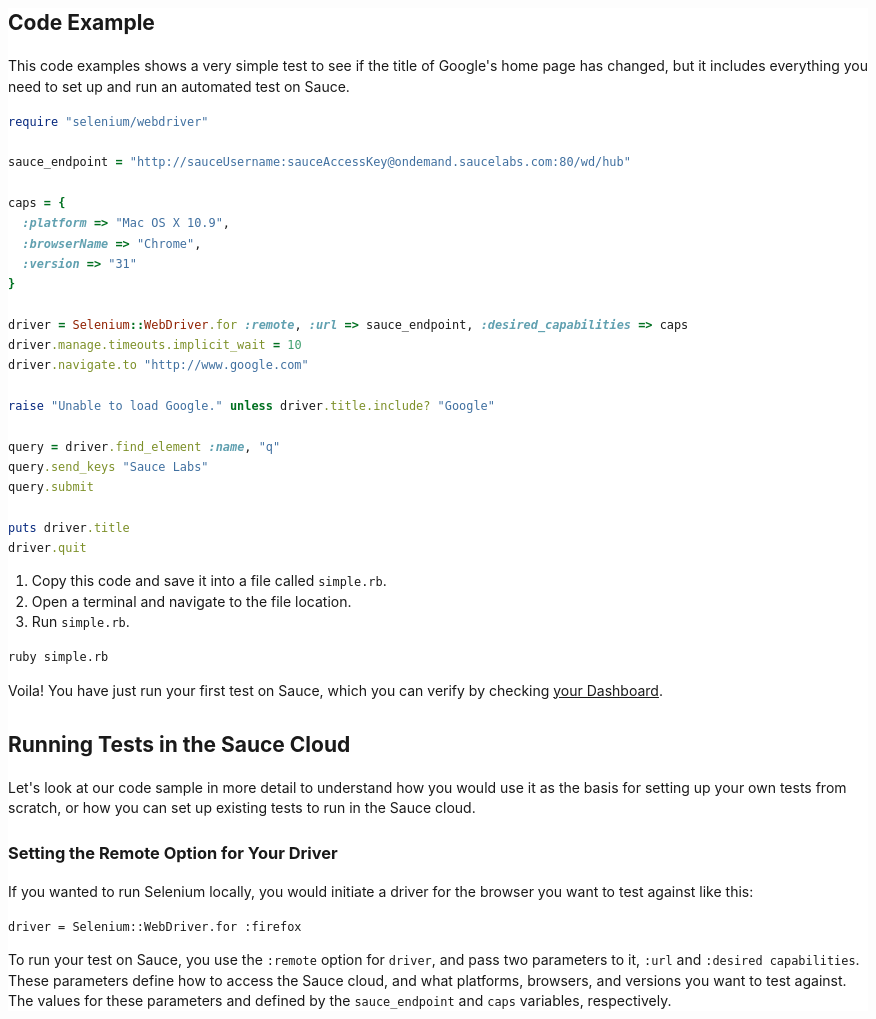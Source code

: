 ## Code Example

This code examples shows a very simple test to see if the title of Google's home page has changed, but it includes everything you need to set up and run an automated test on Sauce. 
```ruby
require "selenium/webdriver"
 
sauce_endpoint = "http://sauceUsername:sauceAccessKey@ondemand.saucelabs.com:80/wd/hub"
 
caps = {
  :platform => "Mac OS X 10.9",
  :browserName => "Chrome",
  :version => "31"
}
 
driver = Selenium::WebDriver.for :remote, :url => sauce_endpoint, :desired_capabilities => caps
driver.manage.timeouts.implicit_wait = 10
driver.navigate.to "http://www.google.com"
 
raise "Unable to load Google." unless driver.title.include? "Google"
 
query = driver.find_element :name, "q"
query.send_keys "Sauce Labs"
query.submit
 
puts driver.title
driver.quit
```
1.  Copy this code and save it into a file called `simple.rb`.
2.  Open a terminal and navigate to the file location. 
3.  Run `simple.rb`.

`ruby simple.rb`

Voila! You have just run your first test on Sauce, which you can verify by checking [your Dashboard](https://saucelabs.com/beta/dashboard).

## Running Tests in the Sauce Cloud

Let's look at our code sample in more detail to understand how you would use it as the basis for setting up your own tests from scratch, or how you can set up existing tests to run in the Sauce cloud. 

### Setting the Remote Option for Your Driver

If you wanted to run Selenium locally, you would initiate a driver for the browser you want to test against like this:

`driver = Selenium::WebDriver.for :firefox`

To run your test on Sauce, you use the `:remote` option for `driver`, and pass two parameters to it, `:url` and `:desired capabilities`. These parameters define how to access the Sauce cloud, and what platforms, browsers, and versions you want to test against. The values for these parameters and defined by the `sauce_endpoint` and `caps` variables, respectively.
